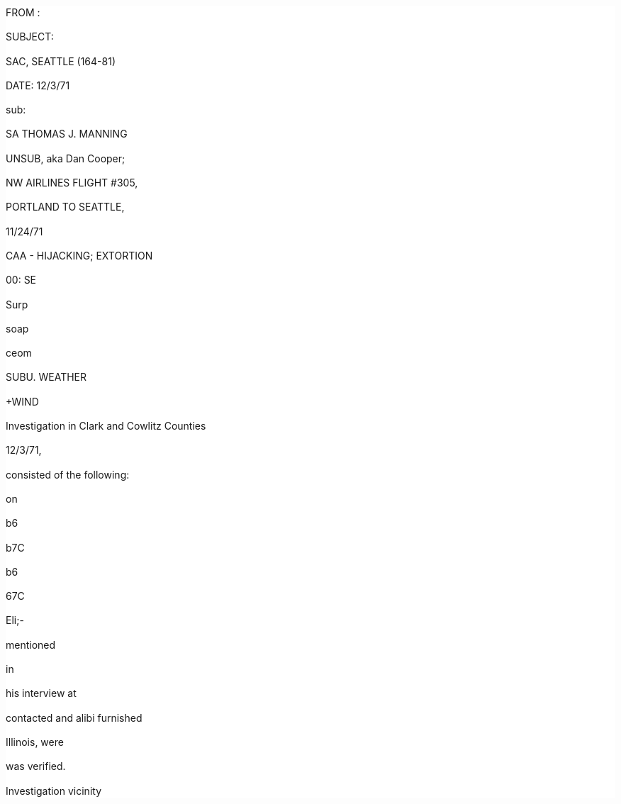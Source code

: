 FROM :

SUBJECT:

SAC, SEATTLE (164-81)

DATE: 12/3/71

sub:

SA THOMAS J. MANNING

UNSUB, aka Dan Cooper;

NW AIRLINES FLIGHT #305,

PORTLAND TO SEATTLE,

11/24/71

CAA - HIJACKING; EXTORTION

00: SE

Surp

soap

ceom

SUBU. WEATHER

+WIND

Investigation in Clark and Cowlitz Counties

12/3/71,

consisted of the following:

on

b6

b7C

b6

67C

Eli;-

mentioned

in

his interview at

contacted and alibi furnished

Illinois, were

was verified.

Investigation vicinity
